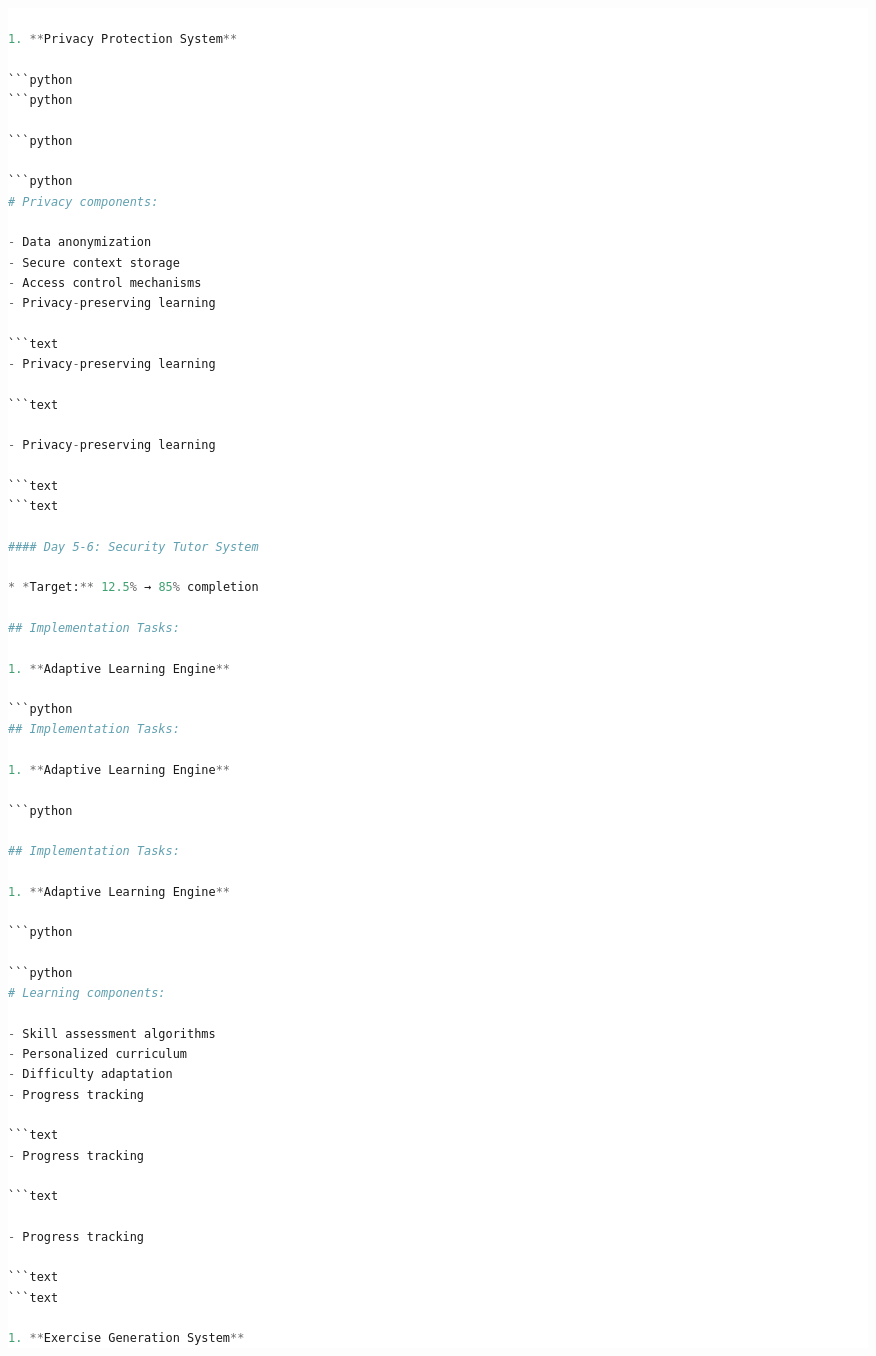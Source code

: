    ```python

1. **Privacy Protection System**

   ```python
   ```python

   ```python

   ```python
   # Privacy components:

   - Data anonymization
   - Secure context storage
   - Access control mechanisms
   - Privacy-preserving learning

```text
   - Privacy-preserving learning

```text

   - Privacy-preserving learning

```text
```text

#### Day 5-6: Security Tutor System

* *Target:** 12.5% → 85% completion

## Implementation Tasks:

1. **Adaptive Learning Engine**

   ```python
## Implementation Tasks:

1. **Adaptive Learning Engine**

   ```python

## Implementation Tasks:

1. **Adaptive Learning Engine**

   ```python

   ```python
   # Learning components:

   - Skill assessment algorithms
   - Personalized curriculum
   - Difficulty adaptation
   - Progress tracking

```text
   - Progress tracking

```text

   - Progress tracking

```text
```text

1. **Exercise Generation System**
   ```